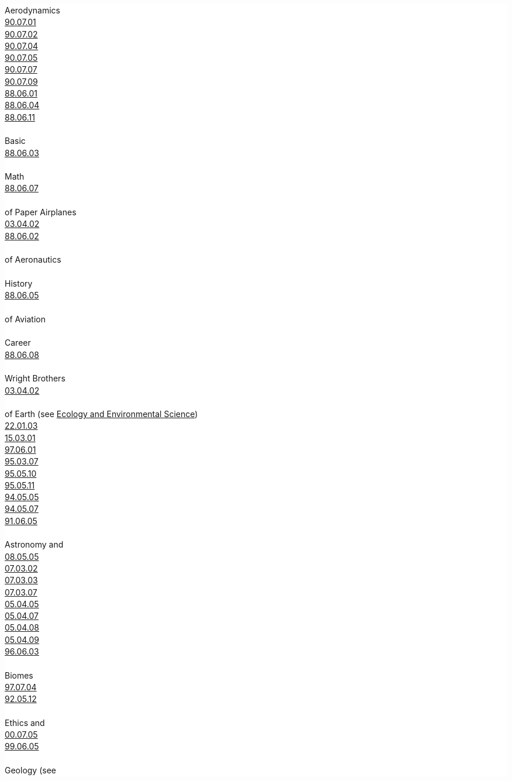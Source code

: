 Aerodynamics</span><span class="adjusted-hash-link-span" id="lnk-science--of-aerodynamics"></span><br/><a href="/curriculum/guides/1990/7/90.07.01.x.html" class="margin-left-40">90.07.01</a><br/><a href="/curriculum/guides/1990/7/90.07.02.x.html" class="margin-left-40">90.07.02</a><br/><a href="/curriculum/guides/1990/7/90.07.04.x.html" class="margin-left-40">90.07.04</a><br/><a href="/curriculum/guides/1990/7/90.07.05.x.html" class="margin-left-40">90.07.05</a><br/><a href="/curriculum/guides/1990/7/90.07.07.x.html" class="margin-left-40">90.07.07</a><br/><a href="/curriculum/guides/1990/7/90.07.09.x.html" class="margin-left-40">90.07.09</a><br/><a href="/curriculum/guides/1988/6/88.06.01.x.html" class="margin-left-40">88.06.01</a><br/><a href="/curriculum/guides/1988/6/88.06.04.x.html" class="margin-left-40">88.06.04</a><br/><a href="/curriculum/guides/1988/6/88.06.11.x.html" class="margin-left-40">88.06.11</a><br/><br/><span class="index-level-3">Basic</span><span class="adjusted-hash-link-span" id="lnk-science--of-aerodynamics--basic"></span><br/><a href="/curriculum/guides/1988/6/88.06.03.x.html" class="margin-left-60">88.06.03</a><br/><br/><span class="index-level-3">Math</span><span class="adjusted-hash-link-span" id="lnk-science--of-aerodynamics--math"></span><br/><a href="/curriculum/guides/1988/6/88.06.07.x.html" class="margin-left-60">88.06.07</a><br/><br/><span class="index-level-3">of Paper Airplanes</span><span class="adjusted-hash-link-span" id="lnk-science--of-aerodynamics--of-paper-airplanes"></span><br/><a href="/curriculum/guides/2003/4/03.04.02.x.html" class="margin-left-60">03.04.02</a><br/><a href="/curriculum/guides/1988/6/88.06.02.x.html" class="margin-left-60">88.06.02</a><br/><br/><span class="index-level-2">of Aeronautics</span><span class="adjusted-hash-link-span" id="lnk-science--of-aeronautics"></span><br/><br/><span class="index-level-3">History</span><span class="adjusted-hash-link-span" id="lnk-science--of-aeronautics--history"></span><br/><a href="/curriculum/guides/1988/6/88.06.05.x.html" class="margin-left-60">88.06.05</a><br/><br/><span class="index-level-2">of Aviation</span><span class="adjusted-hash-link-span" id="lnk-science--of-aviation"></span><br/><br/><span class="index-level-3">Career</span><span class="adjusted-hash-link-span" id="lnk-science--of-aviation--career"></span><br/><a href="/curriculum/guides/1988/6/88.06.08.x.html" class="margin-left-60">88.06.08</a><br/><br/><span class="index-level-3">Wright Brothers</span><span class="adjusted-hash-link-span" id="lnk-science--of-aviation--wright-brothers"></span><br/><a href="/curriculum/guides/2003/4/03.04.02.x.html" class="margin-left-60">03.04.02</a><br/><br/><span class="index-level-2">of Earth  (see <a href="/curriculum/indexes/e.x.html#lnk-ecology-and-environmental-science">Ecology and Environmental Science</a>)</span><span class="adjusted-hash-link-span" id="lnk-science--of-earth"></span><br/><a href="/curriculum/guides/2022/1/22.01.03.x.html" class="margin-left-40">22.01.03</a><br/><a href="/curriculum/guides/2015/3/15.03.01.x.html" class="margin-left-40">15.03.01</a><br/><a href="/curriculum/guides/1997/6/97.06.01.x.html" class="margin-left-40">97.06.01</a><br/><a href="/curriculum/guides/1995/3/95.03.07.x.html" class="margin-left-40">95.03.07</a><br/><a href="/curriculum/guides/1995/5/95.05.10.x.html" class="margin-left-40">95.05.10</a><br/><a href="/curriculum/guides/1995/5/95.05.11.x.html" class="margin-left-40">95.05.11</a><br/><a href="/curriculum/guides/1994/5/94.05.05.x.html" class="margin-left-40">94.05.05</a><br/><a href="/curriculum/guides/1994/5/94.05.07.x.html" class="margin-left-40">94.05.07</a><br/><a href="/curriculum/guides/1991/6/91.06.05.x.html" class="margin-left-40">91.06.05</a><br/><br/><span class="index-level-3">Astronomy and</span><span class="adjusted-hash-link-span" id="lnk-science--of-earth--astronomy-and"></span><br/><a href="/curriculum/guides/2008/5/08.05.05.x.html" class="margin-left-60">08.05.05</a><br/><a href="/curriculum/guides/2007/3/07.03.02.x.html" class="margin-left-60">07.03.02</a><br/><a href="/curriculum/guides/2007/3/07.03.03.x.html" class="margin-left-60">07.03.03</a><br/><a href="/curriculum/guides/2007/3/07.03.07.x.html" class="margin-left-60">07.03.07</a><br/><a href="/curriculum/guides/2005/4/05.04.05.x.html" class="margin-left-60">05.04.05</a><br/><a href="/curriculum/guides/2005/4/05.04.07.x.html" class="margin-left-60">05.04.07</a><br/><a href="/curriculum/guides/2005/4/05.04.08.x.html" class="margin-left-60">05.04.08</a><br/><a href="/curriculum/guides/2005/4/05.04.09.x.html" class="margin-left-60">05.04.09</a><br/><a href="/curriculum/guides/1996/6/96.06.03.x.html" class="margin-left-60">96.06.03</a><br/><br/><span class="index-level-3">Biomes</span><span class="adjusted-hash-link-span" id="lnk-science--of-earth--biomes"></span><br/><a href="/curriculum/guides/1997/7/97.07.04.x.html" class="margin-left-60">97.07.04</a><br/><a href="/curriculum/guides/1992/5/92.05.12.x.html" class="margin-left-60">92.05.12</a><br/><br/><span class="index-level-3">Ethics and</span><span class="adjusted-hash-link-span" id="lnk-science--of-earth--ethics-and"></span><br/><a href="/curriculum/guides/2000/7/00.07.05.x.html" class="margin-left-60">00.07.05</a><br/><a href="/curriculum/guides/1999/6/99.06.05.x.html" class="margin-left-60">99.06.05</a><br/><br/><span class="index-level-3">Geology  (see
